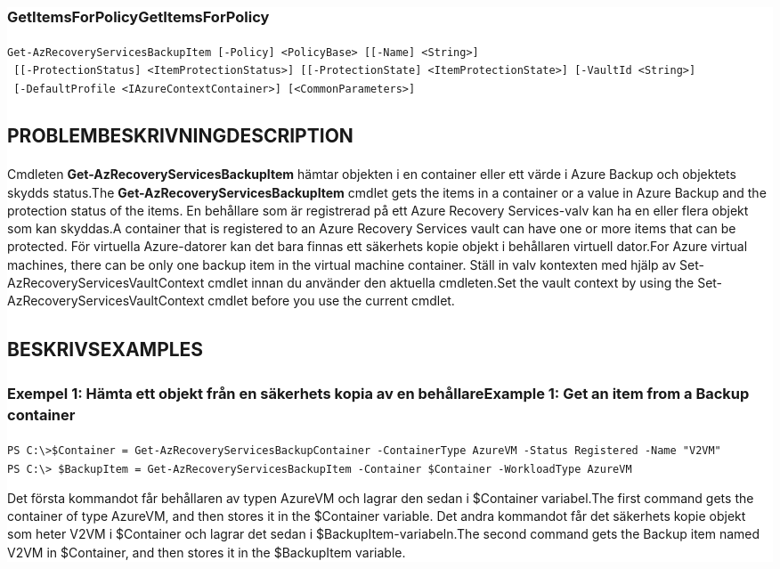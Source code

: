 ### <span data-ttu-id="ea395-107">GetItemsForPolicy</span><span class="sxs-lookup"><span data-stu-id="ea395-107">GetItemsForPolicy</span></span>
```
Get-AzRecoveryServicesBackupItem [-Policy] <PolicyBase> [[-Name] <String>]
 [[-ProtectionStatus] <ItemProtectionStatus>] [[-ProtectionState] <ItemProtectionState>] [-VaultId <String>]
 [-DefaultProfile <IAzureContextContainer>] [<CommonParameters>]
```

## <span data-ttu-id="ea395-108">PROBLEMBESKRIVNING</span><span class="sxs-lookup"><span data-stu-id="ea395-108">DESCRIPTION</span></span>
<span data-ttu-id="ea395-109">Cmdleten **Get-AzRecoveryServicesBackupItem** hämtar objekten i en container eller ett värde i Azure Backup och objektets skydds status.</span><span class="sxs-lookup"><span data-stu-id="ea395-109">The **Get-AzRecoveryServicesBackupItem** cmdlet gets the items in a container or a value in Azure Backup and the protection status of the items.</span></span>
<span data-ttu-id="ea395-110">En behållare som är registrerad på ett Azure Recovery Services-valv kan ha en eller flera objekt som kan skyddas.</span><span class="sxs-lookup"><span data-stu-id="ea395-110">A container that is registered to an Azure Recovery Services vault can have one or more items that can be protected.</span></span>
<span data-ttu-id="ea395-111">För virtuella Azure-datorer kan det bara finnas ett säkerhets kopie objekt i behållaren virtuell dator.</span><span class="sxs-lookup"><span data-stu-id="ea395-111">For Azure virtual machines, there can be only one backup item in the virtual machine container.</span></span>
<span data-ttu-id="ea395-112">Ställ in valv kontexten med hjälp av Set-AzRecoveryServicesVaultContext cmdlet innan du använder den aktuella cmdleten.</span><span class="sxs-lookup"><span data-stu-id="ea395-112">Set the vault context by using the Set-AzRecoveryServicesVaultContext cmdlet before you use the current cmdlet.</span></span>

## <span data-ttu-id="ea395-113">BESKRIVS</span><span class="sxs-lookup"><span data-stu-id="ea395-113">EXAMPLES</span></span>

### <span data-ttu-id="ea395-114">Exempel 1: Hämta ett objekt från en säkerhets kopia av en behållare</span><span class="sxs-lookup"><span data-stu-id="ea395-114">Example 1: Get an item from a Backup container</span></span>
```
PS C:\>$Container = Get-AzRecoveryServicesBackupContainer -ContainerType AzureVM -Status Registered -Name "V2VM"
PS C:\> $BackupItem = Get-AzRecoveryServicesBackupItem -Container $Container -WorkloadType AzureVM
```

<span data-ttu-id="ea395-115">Det första kommandot får behållaren av typen AzureVM och lagrar den sedan i $Container variabel.</span><span class="sxs-lookup"><span data-stu-id="ea395-115">The first command gets the container of type AzureVM, and then stores it in the $Container variable.</span></span>
<span data-ttu-id="ea395-116">Det andra kommandot får det säkerhets kopie objekt som heter V2VM i $Container och lagrar det sedan i $BackupItem-variabeln.</span><span class="sxs-lookup"><span data-stu-id="ea395-116">The second command gets the Backup item named V2VM in $Container, and then stores it in the $BackupItem variable.</span></span>
